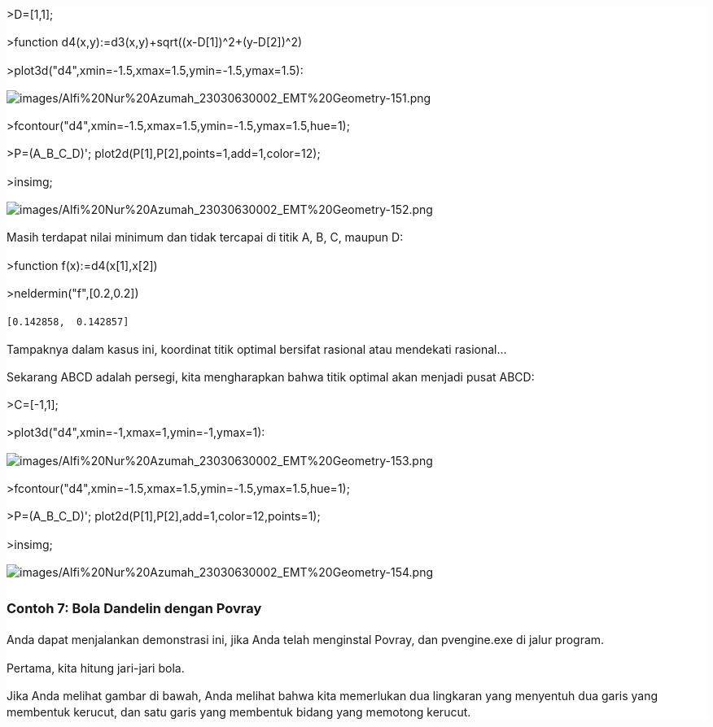 \>D=[1,1];

\>function d4(x,y):=d3(x,y)+sqrt((x-D[1])^2+(y-D[2])^2)

\>plot3d("d4",xmin=-1.5,xmax=1.5,ymin=-1.5,ymax=1.5):


![images/Alfi%20Nur%20Azumah_23030630002_EMT%20Geometry-151.png](images/Alfi%20Nur%20Azumah_23030630002_EMT%20Geometry-151.png)

\>fcontour("d4",xmin=-1.5,xmax=1.5,ymin=-1.5,ymax=1.5,hue=1);

\>P=(A\_B\_C\_D)'; plot2d(P[1],P[2],points=1,add=1,color=12);

\>insimg;


![images/Alfi%20Nur%20Azumah_23030630002_EMT%20Geometry-152.png](images/Alfi%20Nur%20Azumah_23030630002_EMT%20Geometry-152.png)

Masih terdapat nilai minimum dan tidak tercapai di titik A, B, C,
maupun D:


\>function f(x):=d4(x[1],x[2])

\>neldermin("f",[0.2,0.2])


    [0.142858,  0.142857]

Tampaknya dalam kasus ini, koordinat titik optimal bersifat rasional
atau mendekati rasional...


Sekarang ABCD adalah persegi, kita mengharapkan bahwa titik optimal
akan menjadi pusat ABCD:


\>C=[-1,1];

\>plot3d("d4",xmin=-1,xmax=1,ymin=-1,ymax=1):


![images/Alfi%20Nur%20Azumah_23030630002_EMT%20Geometry-153.png](images/Alfi%20Nur%20Azumah_23030630002_EMT%20Geometry-153.png)

\>fcontour("d4",xmin=-1.5,xmax=1.5,ymin=-1.5,ymax=1.5,hue=1);

\>P=(A\_B\_C\_D)'; plot2d(P[1],P[2],add=1,color=12,points=1);

\>insimg;


![images/Alfi%20Nur%20Azumah_23030630002_EMT%20Geometry-154.png](images/Alfi%20Nur%20Azumah_23030630002_EMT%20Geometry-154.png)

### Contoh 7: Bola Dandelin dengan Povray

Anda dapat menjalankan demonstrasi ini, jika Anda telah menginstal
Povray, dan pvengine.exe di jalur program.


Pertama, kita hitung jari-jari bola.


Jika Anda melihat gambar di bawah, Anda melihat bahwa kita memerlukan
dua lingkaran yang menyentuh dua garis yang membentuk kerucut, dan
satu garis yang membentuk bidang yang memotong kerucut.
